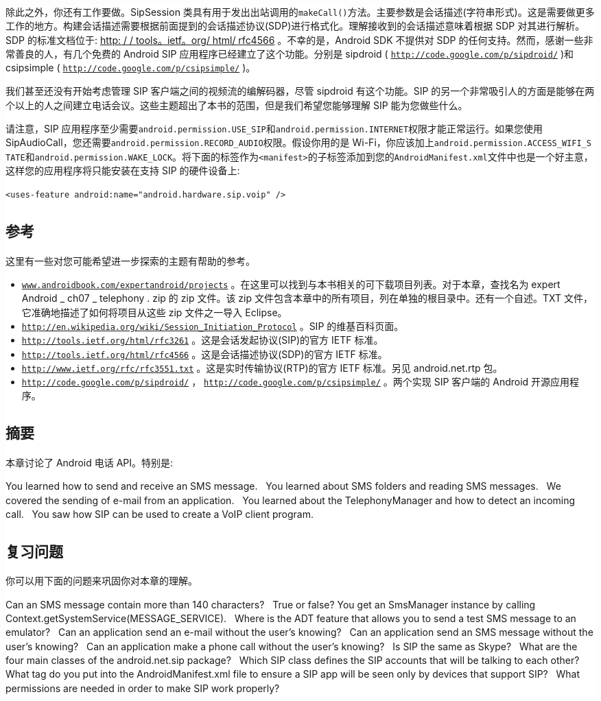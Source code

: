 除此之外，你还有工作要做。SipSession 类具有用于发出出站调用的`makeCall()`方法。主要参数是会话描述(字符串形式)。这是需要做更多工作的地方。构建会话描述需要根据前面提到的会话描述协议(SDP)进行格式化。理解接收到的会话描述意味着根据 SDP 对其进行解析。SDP 的标准文档位于: [http: / / tools。ietf。org/ html/ rfc4566](http://tools.ietf.org/html/rfc4566) 。不幸的是，Android SDK 不提供对 SDP 的任何支持。然而，感谢一些非常善良的人，有几个免费的 Android SIP 应用程序已经建立了这个功能。分别是 sipdroid ( [`http://code.google.com/p/sipdroid/`](http://code.google.com/p/sipdroid/) )和 csipsimple ( [`http://code.google.com/p/csipsimple/`](http://code.google.com/p/csipsimple/) )。

我们甚至还没有开始考虑管理 SIP 客户端之间的视频流的编解码器，尽管 sipdroid 有这个功能。SIP 的另一个非常吸引人的方面是能够在两个以上的人之间建立电话会议。这些主题超出了本书的范围，但是我们希望您能够理解 SIP 能为您做些什么。

请注意，SIP 应用程序至少需要`android.permission.USE_SIP`和`android.permission.INTERNET`权限才能正常运行。如果您使用 SipAudioCall，您还需要`android.permission.RECORD_AUDIO`权限。假设你用的是 Wi-Fi，你应该加上`android.permission.ACCESS_WIFI_STATE`和`android.permission.WAKE_LOCK`。将下面的标签作为`<manifest>`的子标签添加到您的`AndroidManifest.xml`文件中也是一个好主意，这样您的应用程序将只能安装在支持 SIP 的硬件设备上:

`<uses-feature android:name="android.hardware.sip.voip" />`

## 参考

这里有一些对您可能希望进一步探索的主题有帮助的参考。

*   [`www.androidbook.com/expertandroid/projects`](http://www.androidbook.com/expertandroid/projects) 。在这里可以找到与本书相关的可下载项目列表。对于本章，查找名为 expert Android _ ch07 _ telephony . zip 的 zip 文件。该 zip 文件包含本章中的所有项目，列在单独的根目录中。还有一个自述。TXT 文件，它准确地描述了如何将项目从这些 zip 文件之一导入 Eclipse。
*   [`http://en.wikipedia.org/wiki/Session_Initiation_Protocol`](http://en.wikipedia.org/wiki/Session_Initiation_Protocol) 。SIP 的维基百科页面。
*   [`http://tools.ietf.org/html/rfc3261`](http://tools.ietf.org/html/rfc3261) 。这是会话发起协议(SIP)的官方 IETF 标准。
*   [`http://tools.ietf.org/html/rfc4566`](http://tools.ietf.org/html/rfc4566) 。这是会话描述协议(SDP)的官方 IETF 标准。
*   [`http://www.ietf.org/rfc/rfc3551.txt`](http://www.ietf.org/rfc/rfc3551.txt) 。这是实时传输协议(RTP)的官方 IETF 标准。另见 android.net.rtp 包。
*   [`http://code.google.com/p/sipdroid/`](http://code.google.com/p/sipdroid/) ， [`http://code.google.com/p/csipsimple/`](http://code.google.com/p/csipsimple/) 。两个实现 SIP 客户端的 Android 开源应用程序。

## 摘要

本章讨论了 Android 电话 API。特别是:

You learned how to send and receive an SMS message.   You learned about SMS folders and reading SMS messages.   We covered the sending of e-mail from an application.   You learned about the TelephonyManager and how to detect an incoming call.   You saw how SIP can be used to create a VoIP client program.  

## 复习问题

你可以用下面的问题来巩固你对本章的理解。

Can an SMS message contain more than 140 characters?   True or false? You get an SmsManager instance by calling Context.getSystemService(MESSAGE_SERVICE).   Where is the ADT feature that allows you to send a test SMS message to an emulator?   Can an application send an e-mail without the user’s knowing?   Can an application send an SMS message without the user’s knowing?   Can an application make a phone call without the user’s knowing?   Is SIP the same as Skype?   What are the four main classes of the android.net.sip package?   Which SIP class defines the SIP accounts that will be talking to each other?   What tag do you put into the AndroidManifest.xml file to ensure a SIP app will be seen only by devices that support SIP?   What permissions are needed in order to make SIP work properly?